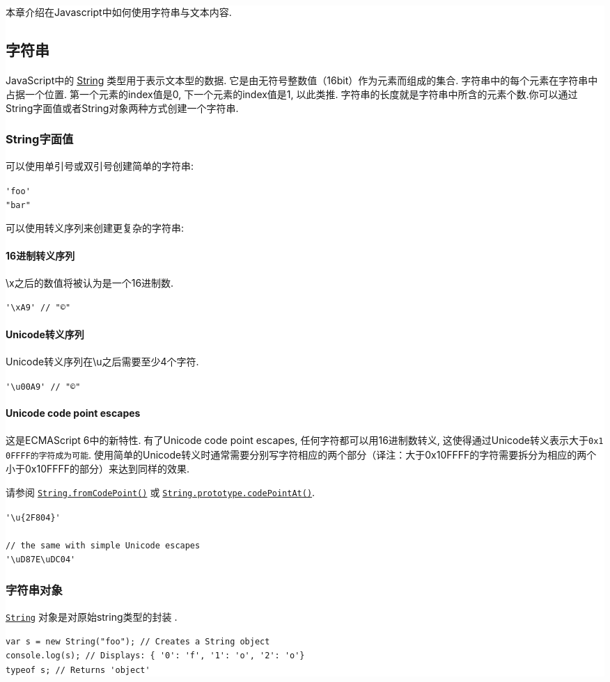 本章介绍在Javascript中如何使用字符串与文本内容.

## 字符串

JavaScript中的 [String](https://developer.mozilla.org/en-US/docs/Glossary/String) 类型用于表示文本型的数据. 它是由无符号整数值（16bit）作为元素而组成的集合. 字符串中的每个元素在字符串中占据一个位置. 第一个元素的index值是0, 下一个元素的index值是1, 以此类推. 字符串的长度就是字符串中所含的元素个数.你可以通过String字面值或者String对象两种方式创建一个字符串.

### String字面值

可以使用单引号或双引号创建简单的字符串:

```
'foo'
"bar"
```

可以使用转义序列来创建更复杂的字符串:

#### 16进制转义序列

\x之后的数值将被认为是一个16进制数.

```
'\xA9' // "©"
```

#### Unicode转义序列

Unicode转义序列在\u之后需要至少4个字符.

```
'\u00A9' // "©"
```

#### Unicode code point escapes

这是ECMAScript 6中的新特性. 有了Unicode code point escapes, 任何字符都可以用16进制数转义, 这使得通过Unicode转义表示大于`0x10FFFF的字符成为可能`. 使用简单的Unicode转义时通常需要分别写字符相应的两个部分（译注：大于0x10FFFF的字符需要拆分为相应的两个小于0x10FFFF的部分）来达到同样的效果.

请参阅 [`String.fromCodePoint()`](https://developer.mozilla.org/zh-CN/docs/Web/JavaScript/Reference/Global_Objects/String/fromCodePoint) 或 [`String.prototype.codePointAt()`](https://developer.mozilla.org/zh-CN/docs/Web/JavaScript/Reference/Global_Objects/String/codePointAt).

```
'\u{2F804}'

// the same with simple Unicode escapes
'\uD87E\uDC04'
```

### 字符串对象

[`String`](https://developer.mozilla.org/zh-CN/docs/Web/JavaScript/Reference/String) 对象是对原始string类型的封装 .

```
var s = new String("foo"); // Creates a String object
console.log(s); // Displays: { '0': 'f', '1': 'o', '2': 'o'}
typeof s; // Returns 'object'
```
